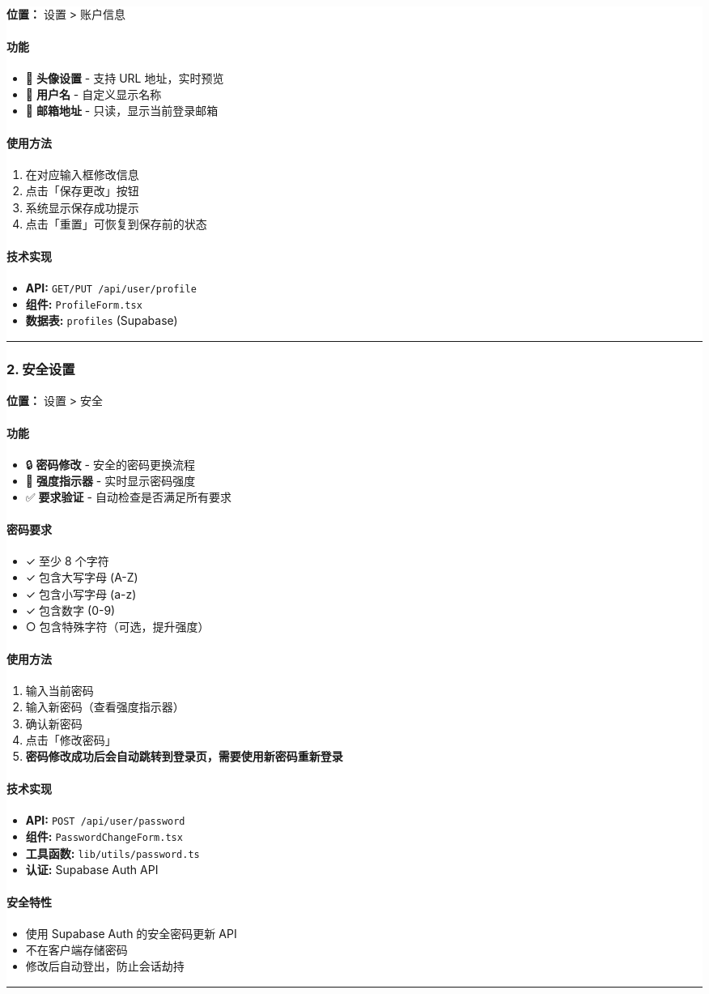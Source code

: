 **位置：** 设置 > 账户信息

#### 功能
- 📸 **头像设置** - 支持 URL 地址，实时预览
- 👤 **用户名** - 自定义显示名称
- 📧 **邮箱地址** - 只读，显示当前登录邮箱

#### 使用方法
1. 在对应输入框修改信息
2. 点击「保存更改」按钮
3. 系统显示保存成功提示
4. 点击「重置」可恢复到保存前的状态

#### 技术实现
- **API:** `GET/PUT /api/user/profile`
- **组件:** `ProfileForm.tsx`
- **数据表:** `profiles` (Supabase)

---

### 2. 安全设置

**位置：** 设置 > 安全

#### 功能
- 🔒 **密码修改** - 安全的密码更换流程
- 💪 **强度指示器** - 实时显示密码强度
- ✅ **要求验证** - 自动检查是否满足所有要求

#### 密码要求
- ✓ 至少 8 个字符
- ✓ 包含大写字母 (A-Z)
- ✓ 包含小写字母 (a-z)
- ✓ 包含数字 (0-9)
- ○ 包含特殊字符（可选，提升强度）

#### 使用方法
1. 输入当前密码
2. 输入新密码（查看强度指示器）
3. 确认新密码
4. 点击「修改密码」
5. **密码修改成功后会自动跳转到登录页，需要使用新密码重新登录**

#### 技术实现
- **API:** `POST /api/user/password`
- **组件:** `PasswordChangeForm.tsx`
- **工具函数:** `lib/utils/password.ts`
- **认证:** Supabase Auth API

#### 安全特性
- 使用 Supabase Auth 的安全密码更新 API
- 不在客户端存储密码
- 修改后自动登出，防止会话劫持

---